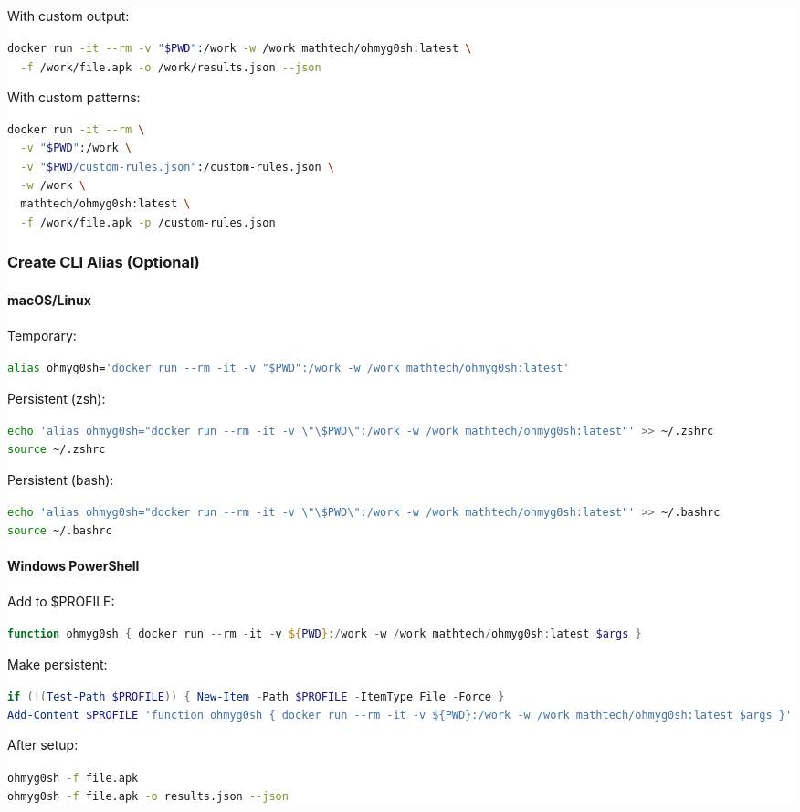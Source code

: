 With custom output:
```bash
docker run -it --rm -v "$PWD":/work -w /work mathtech/ohmyg0sh:latest \
  -f /work/file.apk -o /work/results.json --json
```

With custom patterns:
```bash
docker run -it --rm \
  -v "$PWD":/work \
  -v "$PWD/custom-rules.json":/custom-rules.json \
  -w /work \
  mathtech/ohmyg0sh:latest \
  -f /work/file.apk -p /custom-rules.json
```

### Create CLI Alias (Optional)

#### macOS/Linux

Temporary:
```bash
alias ohmyg0sh='docker run --rm -it -v "$PWD":/work -w /work mathtech/ohmyg0sh:latest'
```

Persistent (zsh):
```bash
echo 'alias ohmyg0sh="docker run --rm -it -v \"\$PWD\":/work -w /work mathtech/ohmyg0sh:latest"' >> ~/.zshrc
source ~/.zshrc
```

Persistent (bash):
```bash
echo 'alias ohmyg0sh="docker run --rm -it -v \"\$PWD\":/work -w /work mathtech/ohmyg0sh:latest"' >> ~/.bashrc
source ~/.bashrc
```

#### Windows PowerShell

Add to $PROFILE:
```powershell
function ohmyg0sh { docker run --rm -it -v ${PWD}:/work -w /work mathtech/ohmyg0sh:latest $args }
```

Make persistent:
```powershell
if (!(Test-Path $PROFILE)) { New-Item -Path $PROFILE -ItemType File -Force }
Add-Content $PROFILE 'function ohmyg0sh { docker run --rm -it -v ${PWD}:/work -w /work mathtech/ohmyg0sh:latest $args }'
```

After setup:
```bash
ohmyg0sh -f file.apk
ohmyg0sh -f file.apk -o results.json --json
```
